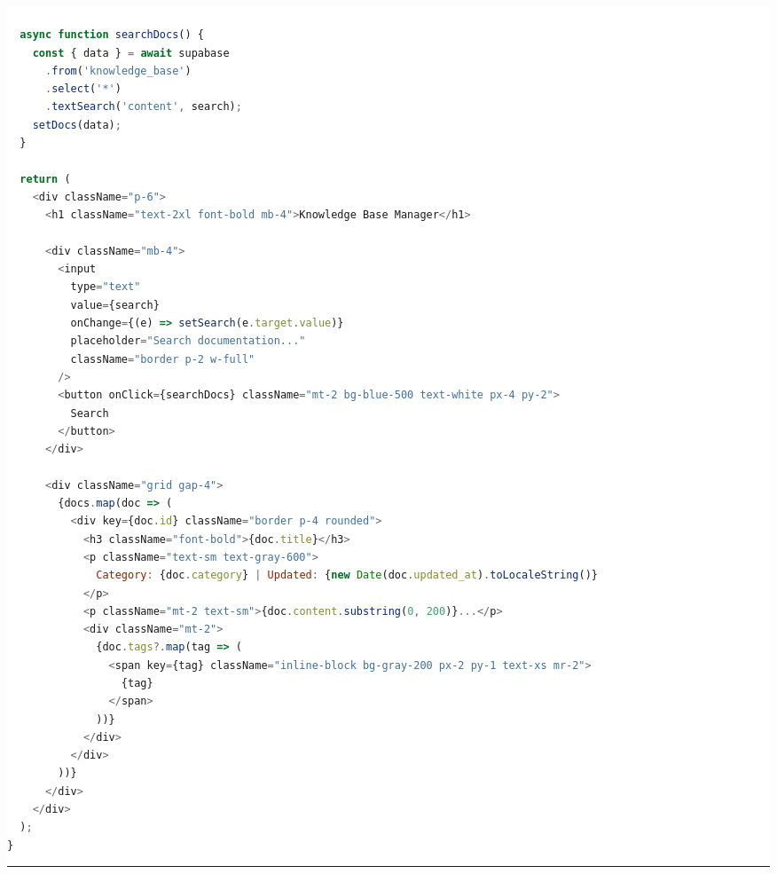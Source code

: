 ```javascript

  async function searchDocs() {
    const { data } = await supabase
      .from('knowledge_base')
      .select('*')
      .textSearch('content', search);
    setDocs(data);
  }

  return (
    <div className="p-6">
      <h1 className="text-2xl font-bold mb-4">Knowledge Base Manager</h1>

      <div className="mb-4">
        <input
          type="text"
          value={search}
          onChange={(e) => setSearch(e.target.value)}
          placeholder="Search documentation..."
          className="border p-2 w-full"
        />
        <button onClick={searchDocs} className="mt-2 bg-blue-500 text-white px-4 py-2">
          Search
        </button>
      </div>

      <div className="grid gap-4">
        {docs.map(doc => (
          <div key={doc.id} className="border p-4 rounded">
            <h3 className="font-bold">{doc.title}</h3>
            <p className="text-sm text-gray-600">
              Category: {doc.category} | Updated: {new Date(doc.updated_at).toLocaleString()}
            </p>
            <p className="mt-2 text-sm">{doc.content.substring(0, 200)}...</p>
            <div className="mt-2">
              {doc.tags?.map(tag => (
                <span key={tag} className="inline-block bg-gray-200 px-2 py-1 text-xs mr-2">
                  {tag}
                </span>
              ))}
            </div>
          </div>
        ))}
      </div>
    </div>
  );
}
```

---
